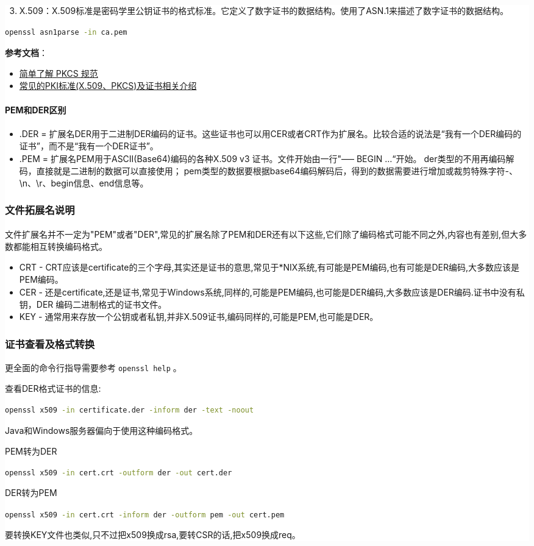 3. X.509：X.509标准是密码学里公钥证书的格式标准。它定义了数字证书的数据结构。使用了ASN.1来描述了数字证书的数据结构。

```bash
openssl asn1parse -in ca.pem
```

**参考文档**：

- [简单了解 PKCS 规范](https://razeen.me/posts/introduce-pkcs/)
- [常见的PKI标准(X.509、PKCS)及证书相关介绍](https://www.jianshu.com/p/bc32cbfe49e7)

#### PEM和DER区别

- .DER = 扩展名DER用于二进制DER编码的证书。这些证书也可以用CER或者CRT作为扩展名。比较合适的说法是“我有一个DER编码的证书”，而不是“我有一个DER证书”。
- .PEM = 扩展名PEM用于ASCII(Base64)编码的各种X.509 v3 证书。文件开始由一行"—– BEGIN …“开始。
der类型的不用再编码解码，直接就是二进制的数据可以直接使用；
pem类型的数据要根据base64编码解码后，得到的数据需要进行增加或裁剪特殊字符-、\n、\r、begin信息、end信息等。

### 文件拓展名说明

文件扩展名并不一定为"PEM"或者"DER",常见的扩展名除了PEM和DER还有以下这些,它们除了编码格式可能不同之外,内容也有差别,但大多数都能相互转换编码格式。
- CRT - CRT应该是certificate的三个字母,其实还是证书的意思,常见于*NIX系统,有可能是PEM编码,也有可能是DER编码,大多数应该是PEM编码。
- CER - 还是certificate,还是证书,常见于Windows系统,同样的,可能是PEM编码,也可能是DER编码,大多数应该是DER编码.证书中没有私钥，DER 编码二进制格式的证书文件。
- KEY - 通常用来存放一个公钥或者私钥,并非X.509证书,编码同样的,可能是PEM,也可能是DER。

### 证书查看及格式转换

更全面的命令行指导需要参考 `openssl help` 。

查看DER格式证书的信息:

```bash
openssl x509 -in certificate.der -inform der -text -noout
```

Java和Windows服务器偏向于使用这种编码格式。

PEM转为DER

```bash
openssl x509 -in cert.crt -outform der -out cert.der
```

DER转为PEM

```bash
openssl x509 -in cert.crt -inform der -outform pem -out cert.pem
```

要转换KEY文件也类似,只不过把x509换成rsa,要转CSR的话,把x509换成req。



